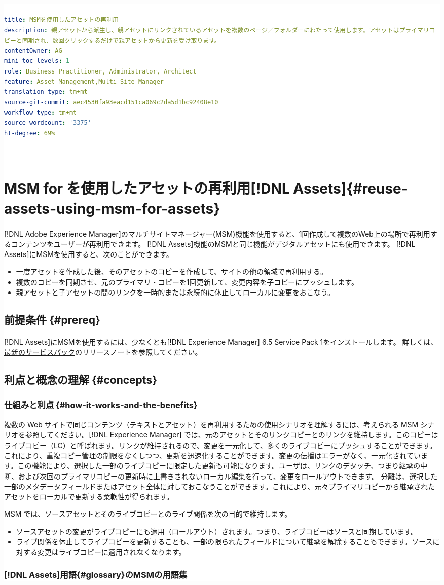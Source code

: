```yaml
---
title: MSMを使用したアセットの再利用
description: 親アセットから派生し、親アセットにリンクされているアセットを複数のページ／フォルダーにわたって使用します。アセットはプライマリコピーと同期され、数回クリックするだけで親アセットから更新を受け取ります。
contentOwner: AG
mini-toc-levels: 1
role: Business Practitioner, Administrator, Architect
feature: Asset Management,Multi Site Manager
translation-type: tm+mt
source-git-commit: aec4530fa93eacd151ca069c2da5d1bc92408e10
workflow-type: tm+mt
source-wordcount: '3375'
ht-degree: 69%

---
```



# MSM for を使用したアセットの再利用[!DNL Assets]{#reuse-assets-using-msm-for-assets}

[!DNL Adobe Experience Manager]のマルチサイトマネージャー(MSM)機能を使用すると、1回作成して複数のWeb上の場所で再利用するコンテンツをユーザーが再利用できます。 [!DNL Assets]機能のMSMと同じ機能がデジタルアセットにも使用できます。 [!DNL Assets]にMSMを使用すると、次のことができます。

* 一度アセットを作成した後、そのアセットのコピーを作成して、サイトの他の領域で再利用する。
* 複数のコピーを同期させ、元のプライマリ・コピーを1回更新して、変更内容を子コピーにプッシュします。
* 親アセットと子アセットの間のリンクを一時的または永続的に休止してローカルに変更をおこなう。

## 前提条件 {#prereq}

[!DNL Assets]にMSMを使用するには、少なくとも[!DNL Experience Manager] 6.5 Service Pack 1をインストールします。 詳しくは、[最新のサービスパック](/help/release-notes/sp-release-notes.md)のリリースノートを参照してください。

## 利点と概念の理解 {#concepts}

### 仕組みと利点 {#how-it-works-and-the-benefits}

複数の Web サイトで同じコンテンツ（テキストとアセット）を再利用するための使用シナリオを理解するには、[考えられる MSM シナリオ](/help/sites-administering/msm.md)を参照してください。[!DNL Experience Manager] では、元のアセットとそのリンクコピーとのリンクを維持します。このコピーはライブコピー（LC）と呼ばれます。リンクが維持されるので、変更を一元化して、多くのライブコピーにプッシュすることができます。これにより、重複コピー管理の制限をなくしつつ、更新を迅速化することができます。変更の伝播はエラーがなく、一元化されています。この機能により、選択した一部のライブコピーに限定した更新も可能になります。ユーザは、リンクのデタッチ、つまり継承の中断、および次回のプライマリコピーの更新時に上書きされないローカル編集を行って、変更をロールアウトできます。 分離は、選択した一部のメタデータフィールドまたはアセット全体に対しておこなうことができます。これにより、元々プライマリコピーから継承されたアセットをローカルで更新する柔軟性が得られます。

MSM では、ソースアセットとそのライブコピーとのライブ関係を次の目的で維持します。

* ソースアセットの変更がライブコピーにも適用（ロールアウト）されます。つまり、ライブコピーはソースと同期しています。
* ライブ関係を休止してライブコピーを更新することも、一部の限られたフィールドについて継承を解除することもできます。ソースに対する変更はライブコピーに適用されなくなります。

### [!DNL Assets]用語{#glossary}のMSMの用語集
